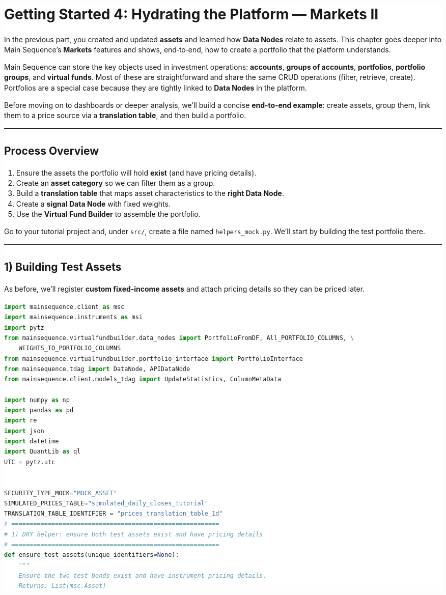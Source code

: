 # Getting Started 4: Hydrating the Platform — Markets II

In the previous part, you created and updated **assets** and learned how **Data Nodes** relate to assets. This chapter goes deeper into Main Sequence’s **Markets** features and shows, end‑to‑end, how to create a portfolio that the platform understands.

Main Sequence can store the key objects used in investment operations: **accounts**, **groups of accounts**, **portfolios**, **portfolio groups**, and **virtual funds**. Most of these are straightforward and share the same CRUD operations (filter, retrieve, create). Portfolios are a special case because they are tightly linked to **Data Nodes** in the platform.

Before moving on to dashboards or deeper analysis, we’ll build a concise **end‑to‑end example**: create assets, group them, link them to a price source via a **translation table**, and then build a portfolio.

---

## Process Overview

1. Ensure the assets the portfolio will hold **exist** (and have pricing details).  
2. Create an **asset category** so we can filter them as a group.  
3. Build a **translation table** that maps asset characteristics to the **right Data Node**.  
4. Create a **signal Data Node** with fixed weights.  
5. Use the **Virtual Fund Builder** to assemble the portfolio.

Go to your tutorial project and, under `src/`, create a file named `helpers_mock.py`. We’ll start by building the test portfolio there.

---

## 1) Building Test Assets

As before, we’ll register **custom fixed‑income assets** and attach pricing details so they can be priced later.

```python
import mainsequence.client as msc
import mainsequence.instruments as msi
import pytz
from mainsequence.virtualfundbuilder.data_nodes import PortfolioFromDF, All_PORTFOLIO_COLUMNS, \
    WEIGHTS_TO_PORTFOLIO_COLUMNS
from mainsequence.virtualfundbuilder.portfolio_interface import PortfolioInterface
from mainsequence.tdag import DataNode, APIDataNode
from mainsequence.client.models_tdag import UpdateStatistics, ColumnMetaData

import numpy as np
import pandas as pd
import re
import json
import datetime
import QuantLib as ql
UTC = pytz.utc


SECURITY_TYPE_MOCK="MOCK_ASSET"
SIMULATED_PRICES_TABLE="simulated_daily_closes_tutorial"
TRANSLATION_TABLE_IDENTIFIER = "prices_translation_table_1d"
# =========================================================
# 1) DRY helper: ensure both test assets exist and have pricing details
# =========================================================
def ensure_test_assets(unique_identifiers=None):
    """
    Ensure the two test bonds exist and have instrument pricing details.
    Returns: List[msc.Asset]
```